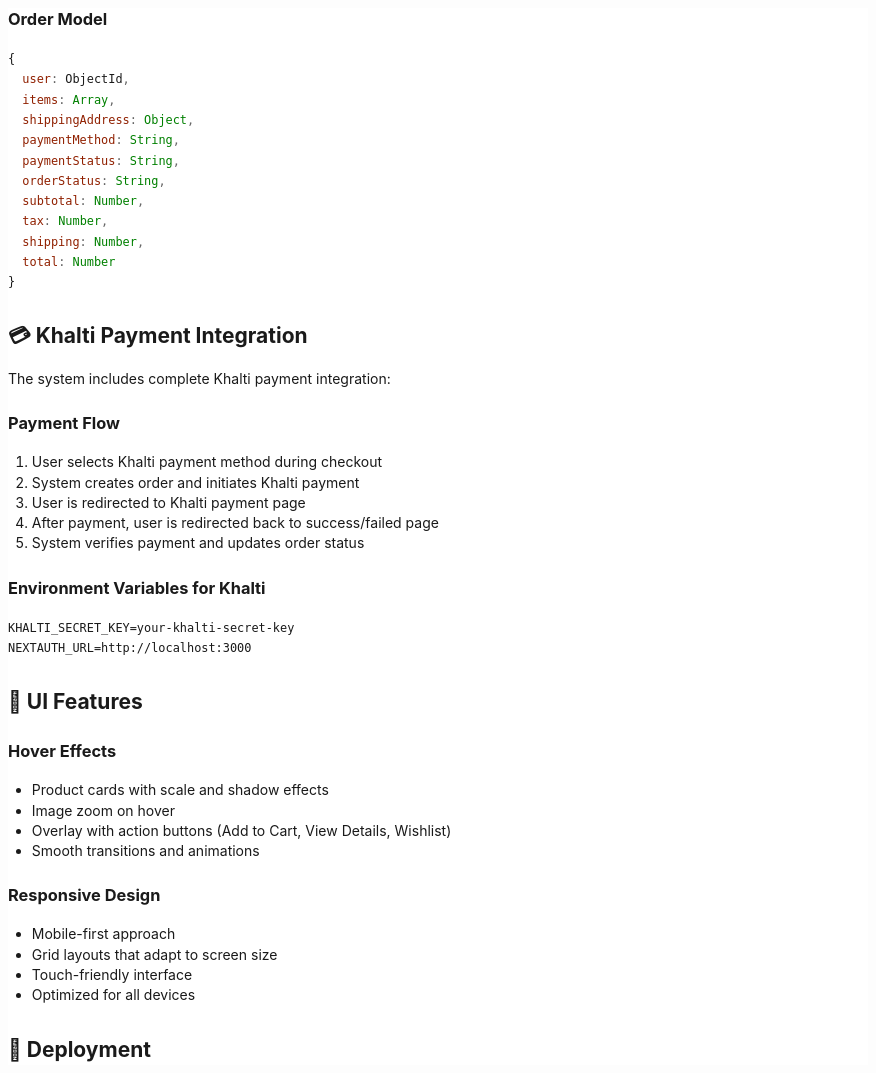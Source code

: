 ### Order Model
```javascript
{
  user: ObjectId,
  items: Array,
  shippingAddress: Object,
  paymentMethod: String,
  paymentStatus: String,
  orderStatus: String,
  subtotal: Number,
  tax: Number,
  shipping: Number,
  total: Number
}
```

## 💳 Khalti Payment Integration

The system includes complete Khalti payment integration:

### Payment Flow
1. User selects Khalti payment method during checkout
2. System creates order and initiates Khalti payment
3. User is redirected to Khalti payment page
4. After payment, user is redirected back to success/failed page
5. System verifies payment and updates order status

### Environment Variables for Khalti
```env
KHALTI_SECRET_KEY=your-khalti-secret-key
NEXTAUTH_URL=http://localhost:3000
```

## 🎨 UI Features

### Hover Effects
- Product cards with scale and shadow effects
- Image zoom on hover
- Overlay with action buttons (Add to Cart, View Details, Wishlist)
- Smooth transitions and animations

### Responsive Design
- Mobile-first approach
- Grid layouts that adapt to screen size
- Touch-friendly interface
- Optimized for all devices

## 🚀 Deployment
